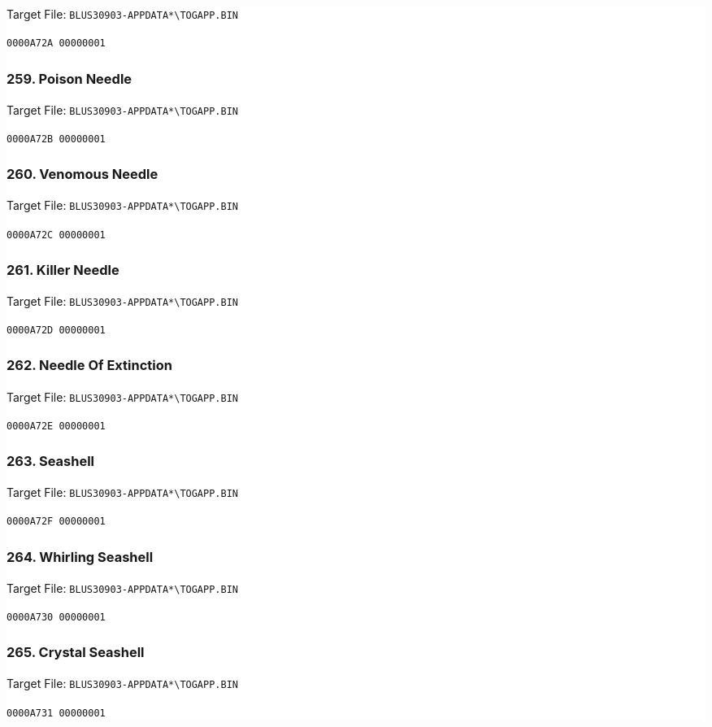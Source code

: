 Target File: `BLUS30903-APPDATA*\TOGAPP.BIN`

```
0000A72A 00000001
```

### 259. Poison Needle

Target File: `BLUS30903-APPDATA*\TOGAPP.BIN`

```
0000A72B 00000001
```

### 260. Venomous Needle

Target File: `BLUS30903-APPDATA*\TOGAPP.BIN`

```
0000A72C 00000001
```

### 261. Killer Needle

Target File: `BLUS30903-APPDATA*\TOGAPP.BIN`

```
0000A72D 00000001
```

### 262. Needle Of Extinction

Target File: `BLUS30903-APPDATA*\TOGAPP.BIN`

```
0000A72E 00000001
```

### 263. Seashell

Target File: `BLUS30903-APPDATA*\TOGAPP.BIN`

```
0000A72F 00000001
```

### 264. Whirling Seashell

Target File: `BLUS30903-APPDATA*\TOGAPP.BIN`

```
0000A730 00000001
```

### 265. Crystal Seashell

Target File: `BLUS30903-APPDATA*\TOGAPP.BIN`

```
0000A731 00000001
```
